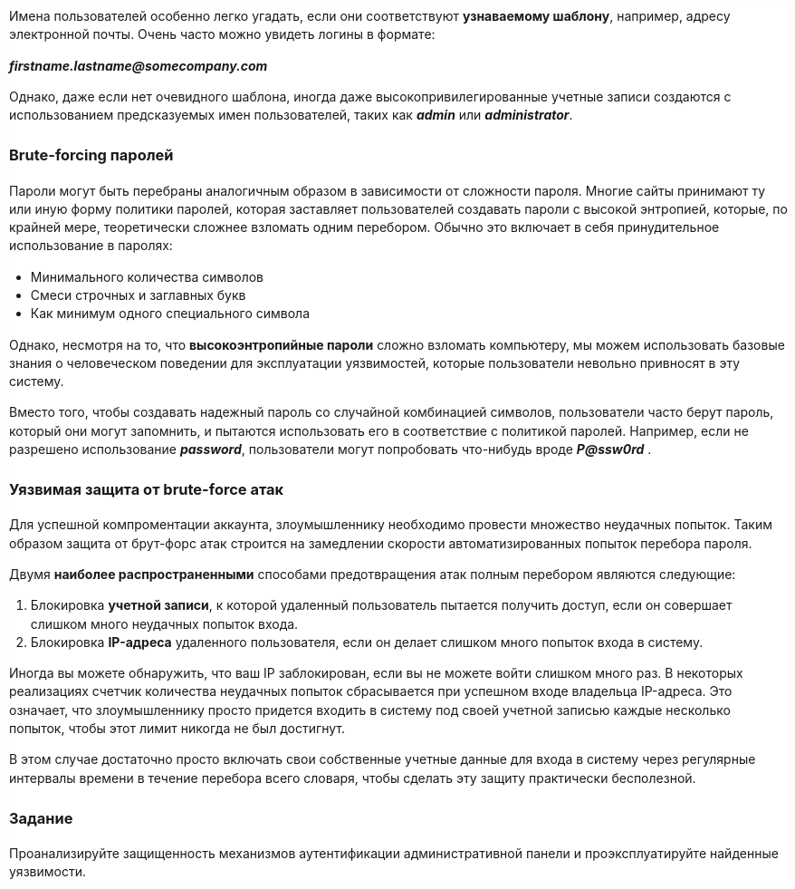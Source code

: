Имена пользователей особенно легко угадать, если они соответствуют **узнаваемому шаблону**, например, адресу электронной почты. Очень часто можно увидеть логины в формате:

**_firstname.lastname@somecompany.com_**

Однако, даже если нет очевидного шаблона, иногда даже высокопривилегированные учетные записи создаются с использованием предсказуемых имен пользователей, таких как **_admin_** или **_administrator_**.

### **Brute-forcing паролей**

Пароли могут быть перебраны аналогичным образом в зависимости от сложности пароля. Многие сайты принимают ту или иную форму политики паролей, которая заставляет пользователей создавать пароли с высокой энтропией, которые, по крайней мере, теоретически сложнее взломать одним перебором. Обычно это включает в себя принудительное использование в паролях:

- Минимального количества символов
- Смеси строчных и заглавных букв
- Как минимум одного специального символа

Однако, несмотря на то, что **высокоэнтропийные пароли** сложно взломать компьютеру, мы можем использовать базовые знания о человеческом поведении для эксплуатации уязвимостей, которые пользователи невольно привносят в эту систему.  
  
Вместо того, чтобы создавать надежный пароль со случайной комбинацией символов, пользователи часто берут пароль, который они могут запомнить, и пытаются использовать его в соответствие с политикой паролей. Например, если не разрешено использование **_password_**, пользователи могут попробовать что-нибудь вроде _**P@ssw0rd**_ .

###  **Уязвимая защита от brute-force атак**

Для успешной компроментации аккаунта, злоумышленнику необходимо провести множество неудачных попыток. Таким образом защита от брут-форс атак строится на замедлении скорости автоматизированных попыток перебора пароля.

Двумя **наиболее распространенными** способами предотвращения атак полным перебором являются следующие:

1. Блокировка **учетной записи**, к которой удаленный пользователь пытается получить доступ, если он совершает слишком много неудачных попыток входа.
2. Блокировка **IP-адреса** удаленного пользователя, если он делает слишком много попыток входа в систему.

Иногда вы можете обнаружить, что ваш IP заблокирован, если вы не можете войти слишком много раз. В некоторых реализациях счетчик количества неудачных попыток сбрасывается при успешном входе владельца IP-адреса. Это означает, что злоумышленнику просто придется входить в систему под своей учетной записью каждые несколько попыток, чтобы этот лимит никогда не был достигнут.

В этом случае достаточно просто включать свои собственные учетные данные для входа в систему через регулярные интервалы времени в течение перебора всего словаря, чтобы сделать эту защиту практически бесполезной.


### Задание

Проанализируйте защищенность механизмов аутентификации административной панели и проэксплуатируйте найденные уязвимости.  
  